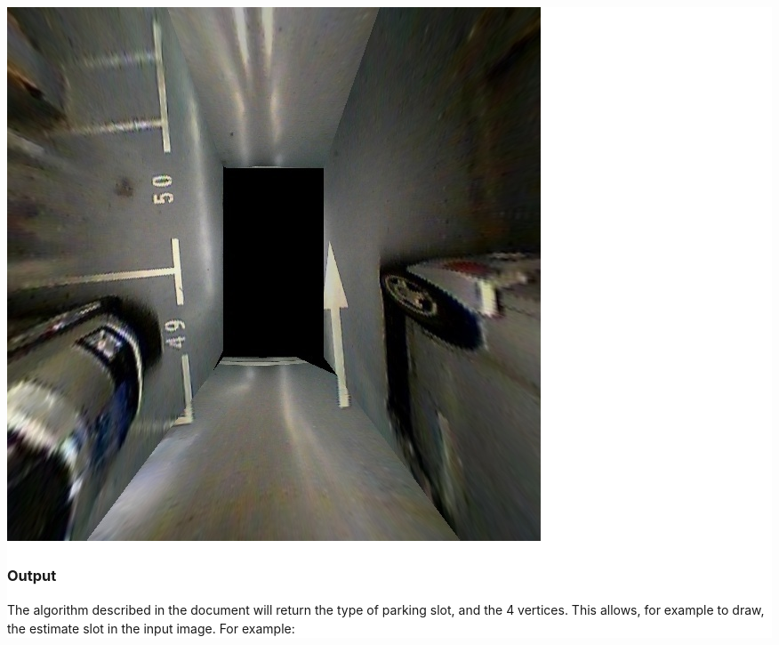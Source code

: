 ![diag](doc/pics/Diag0.jpg)

### Output

The algorithm described in the document will return the type of parking slot, and the 4 vertices. This allows, for example to draw, the estimate slot in the input image. For example:
